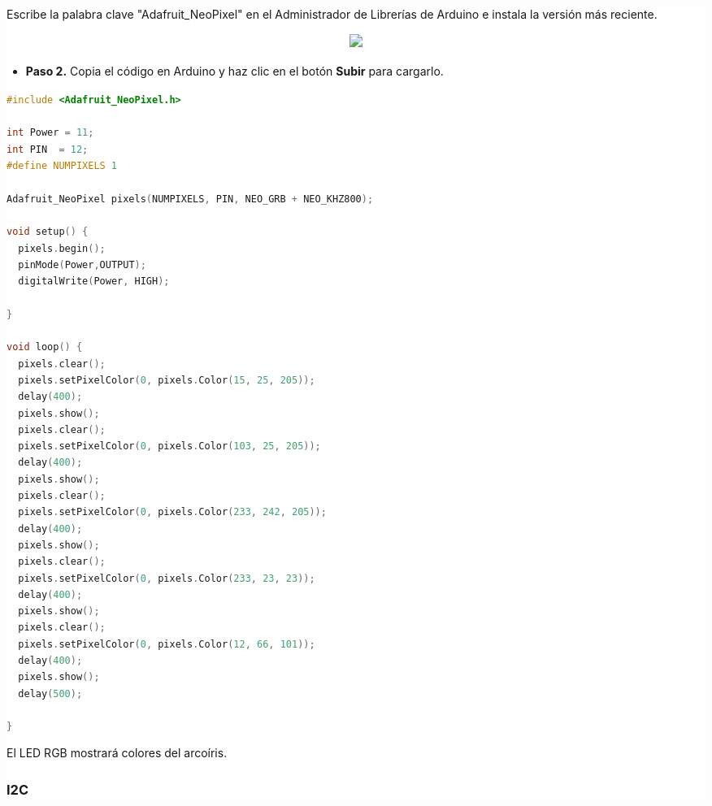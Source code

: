 Escribe la palabra clave "Adafruit_NeoPixel" en el Administrador de Librerías de Arduino e instala la versión más reciente.

<div align="center"><img width={780} src="https://files.seeedstudio.com/wiki/Wio-Terminal/img/boardurl6.png" /></div>

- **Paso 2.** Copia el código en Arduino y haz clic en el botón **Subir** para cargarlo.

```cpp
#include <Adafruit_NeoPixel.h>

int Power = 11;
int PIN  = 12;
#define NUMPIXELS 1

Adafruit_NeoPixel pixels(NUMPIXELS, PIN, NEO_GRB + NEO_KHZ800);

void setup() {
  pixels.begin();
  pinMode(Power,OUTPUT);
  digitalWrite(Power, HIGH);

}

void loop() { 
  pixels.clear();
  pixels.setPixelColor(0, pixels.Color(15, 25, 205));
  delay(400);
  pixels.show();
  pixels.clear();
  pixels.setPixelColor(0, pixels.Color(103, 25, 205));
  delay(400);
  pixels.show();
  pixels.clear();
  pixels.setPixelColor(0, pixels.Color(233, 242, 205));
  delay(400);
  pixels.show();
  pixels.clear();
  pixels.setPixelColor(0, pixels.Color(233, 23, 23));
  delay(400);
  pixels.show();
  pixels.clear();
  pixels.setPixelColor(0, pixels.Color(12, 66, 101));
  delay(400);
  pixels.show();
  delay(500);

}
```

El LED RGB mostrará colores del arcoíris.

### **I2C**
